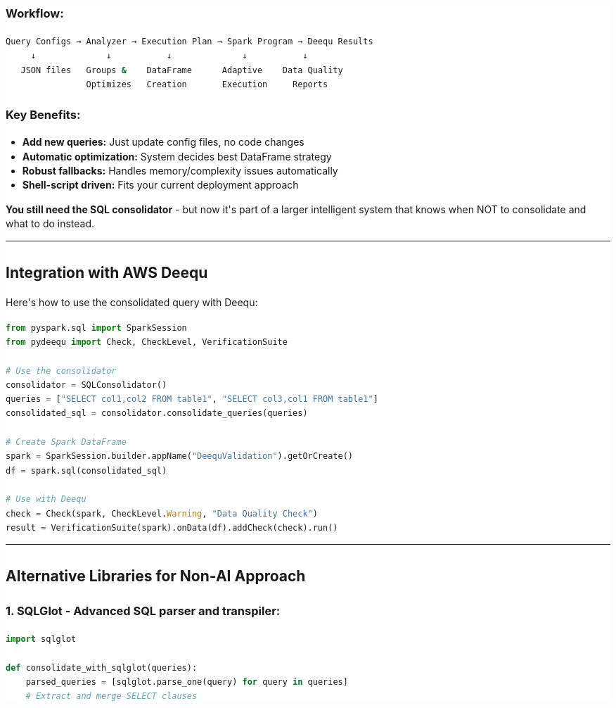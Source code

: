 ### Workflow:
```bash
Query Configs → Analyzer → Execution Plan → Spark Program → Deequ Results
     ↓              ↓           ↓              ↓           ↓
   JSON files   Groups &    DataFrame      Adaptive    Data Quality
                Optimizes   Creation       Execution     Reports
```

### Key Benefits:
- **Add new queries:** Just update config files, no code changes
- **Automatic optimization:** System decides best DataFrame strategy
- **Robust fallbacks:** Handles memory/complexity issues automatically
- **Shell-script driven:** Fits your current deployment approach

**You still need the SQL consolidator** - but now it's part of a larger intelligent system that knows when NOT to consolidate and what to do instead.

---

## Integration with AWS Deequ

Here's how to use the consolidated query with Deequ:

```python
from pyspark.sql import SparkSession
from pydeequ import Check, CheckLevel, VerificationSuite

# Use the consolidator
consolidator = SQLConsolidator()
queries = ["SELECT col1,col2 FROM table1", "SELECT col3,col1 FROM table1"]
consolidated_sql = consolidator.consolidate_queries(queries)

# Create Spark DataFrame
spark = SparkSession.builder.appName("DeequValidation").getOrCreate()
df = spark.sql(consolidated_sql)

# Use with Deequ
check = Check(spark, CheckLevel.Warning, "Data Quality Check")
result = VerificationSuite(spark).onData(df).addCheck(check).run()
```

---

## Alternative Libraries for Non-AI Approach

### 1. **SQLGlot** - Advanced SQL parser and transpiler:
```python
import sqlglot

def consolidate_with_sqlglot(queries):
    parsed_queries = [sqlglot.parse_one(query) for query in queries]
    # Extract and merge SELECT clauses
```

